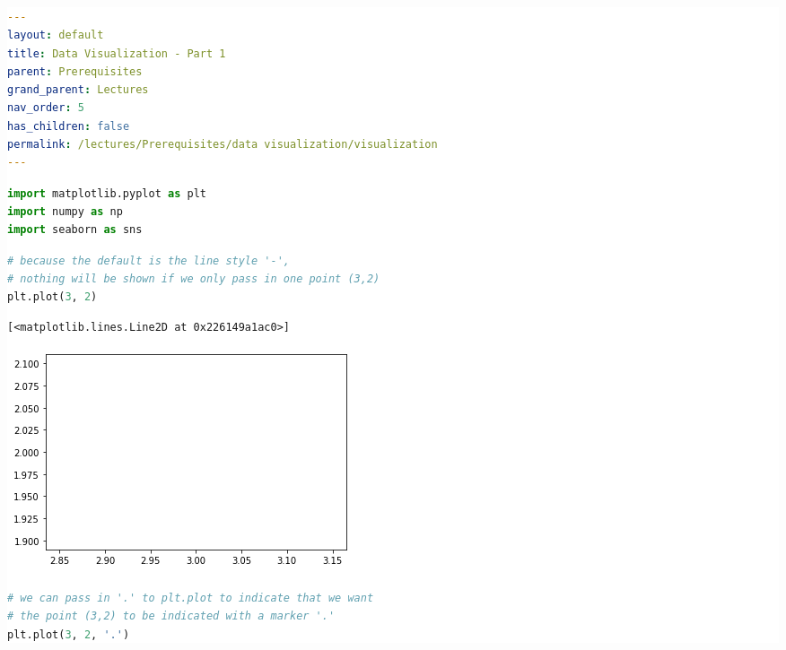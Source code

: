 ```yaml
---
layout: default
title: Data Visualization - Part 1
parent: Prerequisites
grand_parent: Lectures
nav_order: 5
has_children: false
permalink: /lectures/Prerequisites/data visualization/visualization
---
```





```python
import matplotlib.pyplot as plt
import numpy as np
import seaborn as sns
```


```python
# because the default is the line style '-', 
# nothing will be shown if we only pass in one point (3,2)
plt.plot(3, 2)
```




    [<matplotlib.lines.Line2D at 0x226149a1ac0>]




    
![png](visualization_files/visualization_1_1.png)
    



```python
# we can pass in '.' to plt.plot to indicate that we want
# the point (3,2) to be indicated with a marker '.'
plt.plot(3, 2, '.')
```
